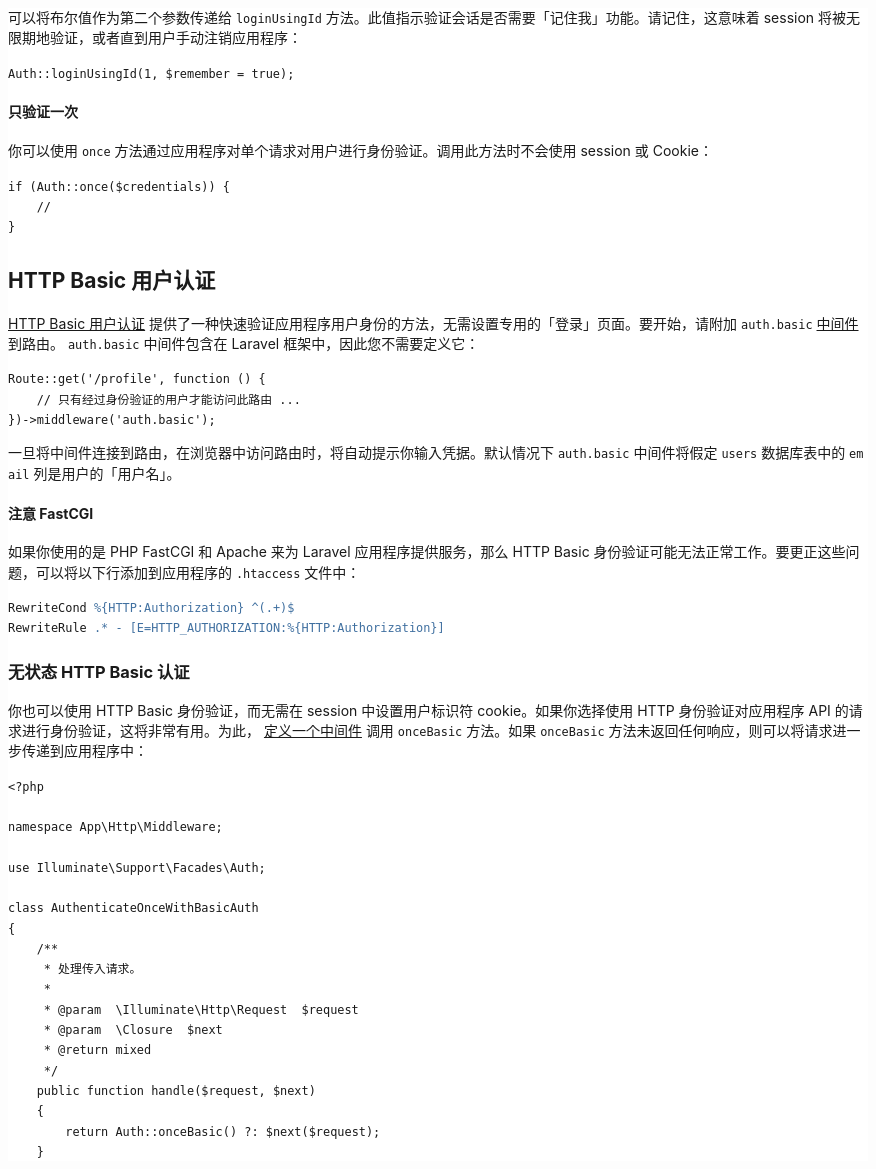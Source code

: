可以将布尔值作为第二个参数传递给 `loginUsingId` 方法。此值指示验证会话是否需要「记住我」功能。请记住，这意味着 session 将被无限期地验证，或者直到用户手动注销应用程序：

    Auth::loginUsingId(1, $remember = true);

<a name="authenticate-a-user-once"></a>
#### 只验证一次

你可以使用 `once` 方法通过应用程序对单个请求对用户进行身份验证。调用此方法时不会使用 session 或 Cookie：

    if (Auth::once($credentials)) {
        //
    }

<a name="http-basic-authentication"></a>
## HTTP Basic 用户认证

[HTTP Basic 用户认证](https://en.wikipedia.org/wiki/Basic_access_authentication) 提供了一种快速验证应用程序用户身份的方法，无需设置专用的「登录」页面。要开始，请附加 `auth.basic` [中间件](/docs/laravel/9.x/middleware) 到路由。 `auth.basic` 中间件包含在 Laravel 框架中，因此您不需要定义它：

    Route::get('/profile', function () {
        // 只有经过身份验证的用户才能访问此路由 ...
    })->middleware('auth.basic');

一旦将中间件连接到路由，在浏览器中访问路由时，将自动提示你输入凭据。默认情况下 `auth.basic` 中间件将假定 `users` 数据库表中的 `email` 列是用户的「用户名」。



<a name="a-note-on-fastcgi"></a>
#### 注意 FastCGI

如果你使用的是 PHP FastCGI 和 Apache 来为 Laravel 应用程序提供服务，那么 HTTP Basic 身份验证可能无法正常工作。要更正这些问题，可以将以下行添加到应用程序的 `.htaccess` 文件中：

```apache
RewriteCond %{HTTP:Authorization} ^(.+)$
RewriteRule .* - [E=HTTP_AUTHORIZATION:%{HTTP:Authorization}]
```

<a name="stateless-http-basic-authentication"></a>
### 无状态 HTTP Basic 认证

你也可以使用 HTTP Basic 身份验证，而无需在 session 中设置用户标识符 cookie。如果你选择使用 HTTP 身份验证对应用程序 API 的请求进行身份验证，这将非常有用。为此， [定义一个中间件](/docs/laravel/9.x/middleware) 调用 `onceBasic` 方法。如果 `onceBasic` 方法未返回任何响应，则可以将请求进一步传递到应用程序中：

    <?php

    namespace App\Http\Middleware;

    use Illuminate\Support\Facades\Auth;

    class AuthenticateOnceWithBasicAuth
    {
        /**
         * 处理传入请求。
         *
         * @param  \Illuminate\Http\Request  $request
         * @param  \Closure  $next
         * @return mixed
         */
        public function handle($request, $next)
        {
            return Auth::onceBasic() ?: $next($request);
        }
